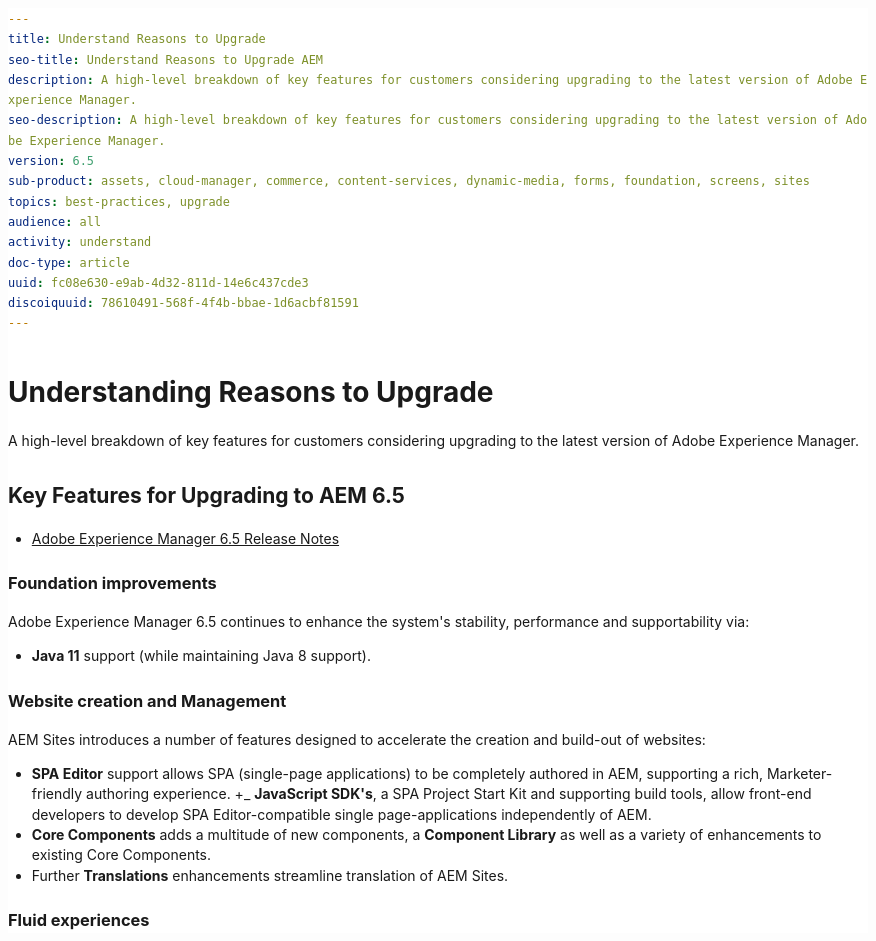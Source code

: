```yaml
---
title: Understand Reasons to Upgrade
seo-title: Understand Reasons to Upgrade AEM
description: A high-level breakdown of key features for customers considering upgrading to the latest version of Adobe Experience Manager.
seo-description: A high-level breakdown of key features for customers considering upgrading to the latest version of Adobe Experience Manager.
version: 6.5
sub-product: assets, cloud-manager, commerce, content-services, dynamic-media, forms, foundation, screens, sites
topics: best-practices, upgrade
audience: all
activity: understand
doc-type: article
uuid: fc08e630-e9ab-4d32-811d-14e6c437cde3
discoiquuid: 78610491-568f-4f4b-bbae-1d6acbf81591
---
```


# Understanding Reasons to Upgrade

A high-level breakdown of key features for customers considering upgrading to the latest version of Adobe Experience Manager.

## Key Features for Upgrading to AEM 6.5

+ [Adobe Experience Manager 6.5 Release Notes](https://helpx.adobe.com/experience-manager/6-5/release-notes.html)

### Foundation improvements

Adobe Experience Manager 6.5 continues to enhance the system's stability, performance and supportability via:

+ **Java 11** support (while maintaining Java 8 support).

### Website creation and Management

AEM Sites introduces a number of features designed to accelerate the creation and build-out of websites:

+ **SPA Editor** support allows SPA (single-page applications) to be completely authored in AEM, supporting a rich, Marketer-friendly authoring experience.
+_ **JavaScript SDK's**, a SPA Project Start Kit and supporting build tools, allow front-end developers to develop SPA Editor-compatible single page-applications independently of AEM.
+ **Core Components** adds a multitude of new components, a **Component Library** as well as a variety of enhancements to existing Core Components.
+ Further **Translations** enhancements streamline translation of AEM Sites.

### Fluid experiences
